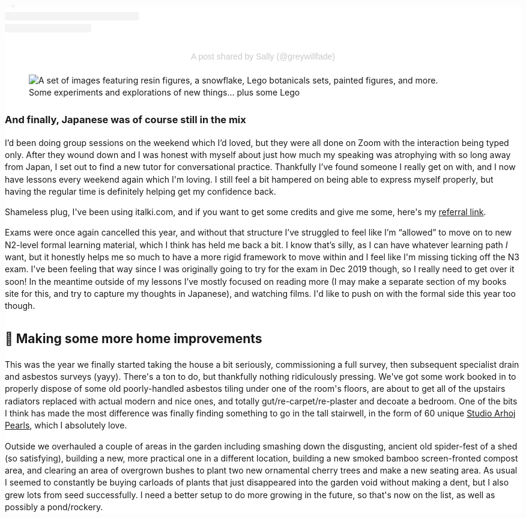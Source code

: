 <div style=" width: 0; height: 0; border-top: 8px solid #F4F4F4; border-left: 8px solid transparent; transform: translateY(-4px) translateX(8px);"></div></div></div> <div style="display: flex; flex-direction: column; flex-grow: 1; justify-content: center; margin-bottom: 24px;"> <div style=" background-color: #F4F4F4; border-radius: 4px; flex-grow: 0; height: 14px; margin-bottom: 6px; width: 224px;"></div> <div style=" background-color: #F4F4F4; border-radius: 4px; flex-grow: 0; height: 14px; width: 144px;"></div></div></a><p style=" color:#c9c8cd; font-family:Arial,sans-serif; font-size:14px; line-height:17px; margin-bottom:0; margin-top:8px; overflow:hidden; padding:8px 0 7px; text-align:center; text-overflow:ellipsis; white-space:nowrap;"><a href="https://www.instagram.com/p/CNSFaGYpLnh/?utm_source=ig_embed&amp;utm_campaign=loading" style=" color:#c9c8cd; font-family:Arial,sans-serif; font-size:14px; font-style:normal; font-weight:normal; line-height:17px; text-decoration:none;" target="_blank">A post shared by Sally (@greywillfade)</a></p></div></blockquote>

<figure>
<img src="/img/content/blog/20220102-crafts.jpg" alt="A set of images featuring resin figures, a snowflake, Lego botanicals sets, painted figures, and more." />
<figcaption>Some experiments and explorations of new things... plus some Lego</figcaption>
</figure>

### And finally, Japanese was of course still in the mix
I’d been doing group sessions on the weekend which I’d loved, but they were all done on Zoom with the interaction being typed only. After they wound down and I was honest with myself about just how much my speaking was atrophying with so long away from Japan, I set out to find a new tutor for conversational practice. Thankfully I’ve found someone I really get on with, and I now have lessons every weekend again which I'm loving. I still feel a bit hampered on being able to express myself properly, but having the regular time is definitely helping get my confidence back.

Shameless plug, I've been using italki.com, and if you want to get some credits and give me some, here's my [referral link](https://www.italki.com/i/ref/EdEC6b?hl=en).

Exams were once again cancelled this year, and without that structure I’ve struggled to feel like I’m “allowed” to move on to new N2-level formal learning material, which I think has held me back a bit. I know that’s silly, as I can have whatever learning path _I_ want, but it honestly helps me so much to have a more rigid framework to move within and I feel like I'm missing ticking off the N3 exam. I've been feeling that way since I was originally going to try for the exam in Dec 2019 though, so I really need to get over it soon! In the meantime outside of my lessons I’ve mostly focused on reading more (I may make a separate section of my books site for this, and try to capture my thoughts in Japanese), and watching films. I'd like to push on with the formal side this year too though.


## 🔨 Making some more home improvements
This was the year we finally started taking the house a bit seriously, commissioning a full survey, then subsequent specialist drain and asbestos surveys (yayy). There's a ton to do, but thankfully nothing ridiculously pressing. We've got some work booked in to properly dispose of some old poorly-handled asbestos tiling under one of the room's floors, are about to get all of the upstairs radiators replaced with actual modern and nice ones, and totally gut/re-carpet/re-plaster and decoate a bedroom. One of the bits I think has made the most difference was finally finding something to go in the tall stairwell, in the form of 60 unique [Studio Arhoj Pearls](https://arhoj.com/collections/pearls), which I absolutely love.

Outside we overhauled a couple of areas in the garden including smashing down the disgusting, ancient old spider-fest of a shed (so satisfying), building a new, more practical one in a different location, building a new smoked bamboo screen-fronted compost area, and clearing an area of overgrown bushes to plant two new ornamental cherry trees and make a new seating area. As usual I seemed to constantly be buying carloads of plants that just disappeared into the garden void without making a dent, but I also grew lots from seed successfully. I need a better setup to do more growing in the future, so that's now on the list, as well as possibly a pond/rockery.
